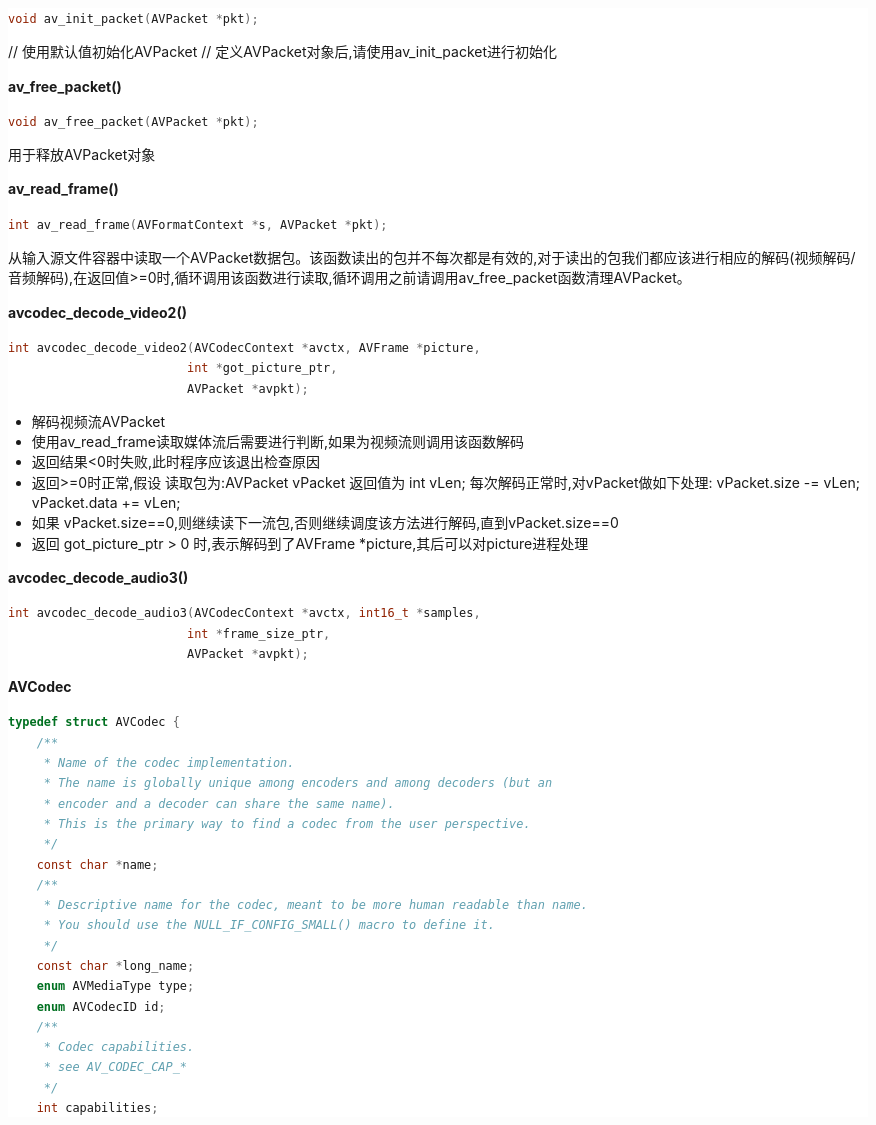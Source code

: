 ```c
void av_init_packet(AVPacket *pkt);
```

// 使用默认值初始化AVPacket
// 定义AVPacket对象后,请使用av_init_packet进行初始化

**av_free_packet()**

```c
void av_free_packet(AVPacket *pkt);
```
用于释放AVPacket对象

**av_read_frame()**

```c
int av_read_frame(AVFormatContext *s, AVPacket *pkt);
```

从输入源文件容器中读取一个AVPacket数据包。该函数读出的包并不每次都是有效的,对于读出的包我们都应该进行相应的解码(视频解码/音频解码),在返回值>=0时,循环调用该函数进行读取,循环调用之前请调用av_free_packet函数清理AVPacket。

**avcodec_decode_video2()**

```c
int avcodec_decode_video2(AVCodecContext *avctx, AVFrame *picture,
                         int *got_picture_ptr,
                         AVPacket *avpkt);
```

- 解码视频流AVPacket
- 使用av_read_frame读取媒体流后需要进行判断,如果为视频流则调用该函数解码
- 返回结果<0时失败,此时程序应该退出检查原因
- 返回>=0时正常,假设 读取包为:AVPacket vPacket 返回值为 int vLen; 每次解码正常时,对vPacket做如下处理:
vPacket.size -= vLen;
vPacket.data += vLen;
- 如果 vPacket.size==0,则继续读下一流包,否则继续调度该方法进行解码,直到vPacket.size==0
- 返回 got_picture_ptr > 0 时,表示解码到了AVFrame *picture,其后可以对picture进程处理

**avcodec_decode_audio3()**

```c
int avcodec_decode_audio3(AVCodecContext *avctx, int16_t *samples,
                         int *frame_size_ptr,
                         AVPacket *avpkt);
```

**AVCodec**

```c
typedef struct AVCodec {
    /**
     * Name of the codec implementation.
     * The name is globally unique among encoders and among decoders (but an
     * encoder and a decoder can share the same name).
     * This is the primary way to find a codec from the user perspective.
     */
    const char *name;
    /**
     * Descriptive name for the codec, meant to be more human readable than name.
     * You should use the NULL_IF_CONFIG_SMALL() macro to define it.
     */
    const char *long_name;
    enum AVMediaType type;
    enum AVCodecID id;
    /**
     * Codec capabilities.
     * see AV_CODEC_CAP_*
     */
    int capabilities;
```